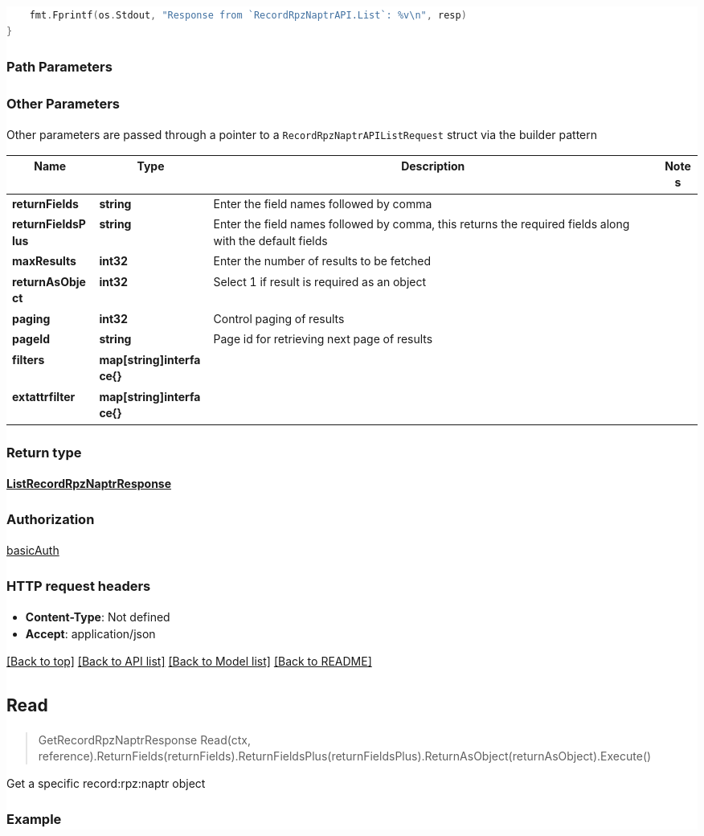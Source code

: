 ```go
	fmt.Fprintf(os.Stdout, "Response from `RecordRpzNaptrAPI.List`: %v\n", resp)
}
```

### Path Parameters



### Other Parameters

Other parameters are passed through a pointer to a `RecordRpzNaptrAPIListRequest` struct via the builder pattern


Name | Type | Description  | Notes
------------- | ------------- | ------------- | -------------
**returnFields** | **string** | Enter the field names followed by comma | 
**returnFieldsPlus** | **string** | Enter the field names followed by comma, this returns the required fields along with the default fields | 
**maxResults** | **int32** | Enter the number of results to be fetched | 
**returnAsObject** | **int32** | Select 1 if result is required as an object | 
**paging** | **int32** | Control paging of results | 
**pageId** | **string** | Page id for retrieving next page of results | 
**filters** | **map[string]interface{}** |  | 
**extattrfilter** | **map[string]interface{}** |  | 

### Return type

[**ListRecordRpzNaptrResponse**](ListRecordRpzNaptrResponse.md)

### Authorization

[basicAuth](../README.md#basicAuth)

### HTTP request headers

- **Content-Type**: Not defined
- **Accept**: application/json

[[Back to top]](#) [[Back to API list]](../README.md#documentation-for-api-endpoints)
[[Back to Model list]](../README.md#documentation-for-models)
[[Back to README]](../README.md)


## Read

> GetRecordRpzNaptrResponse Read(ctx, reference).ReturnFields(returnFields).ReturnFieldsPlus(returnFieldsPlus).ReturnAsObject(returnAsObject).Execute()

Get a specific record:rpz:naptr object



### Example
